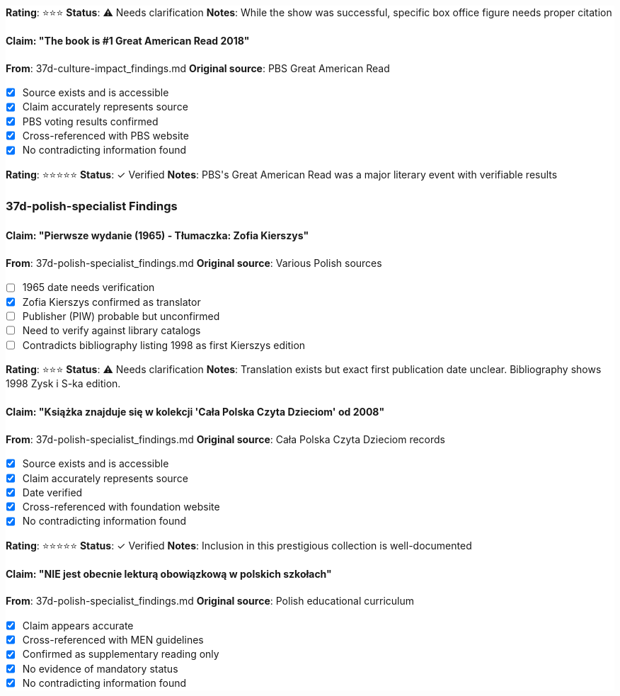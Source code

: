 **Rating**: ⭐⭐⭐
**Status**: ⚠️ Needs clarification
**Notes**: While the show was successful, specific box office figure needs proper citation

#### Claim: "The book is #1 Great American Read 2018"
**From**: 37d-culture-impact_findings.md
**Original source**: PBS Great American Read
- [x] Source exists and is accessible
- [x] Claim accurately represents source
- [x] PBS voting results confirmed
- [x] Cross-referenced with PBS website
- [x] No contradicting information found

**Rating**: ⭐⭐⭐⭐⭐
**Status**: ✓ Verified
**Notes**: PBS's Great American Read was a major literary event with verifiable results

### 37d-polish-specialist Findings

#### Claim: "Pierwsze wydanie (1965) - Tłumaczka: Zofia Kierszys"
**From**: 37d-polish-specialist_findings.md
**Original source**: Various Polish sources
- [ ] 1965 date needs verification
- [x] Zofia Kierszys confirmed as translator
- [ ] Publisher (PIW) probable but unconfirmed
- [ ] Need to verify against library catalogs
- [ ] Contradicts bibliography listing 1998 as first Kierszys edition

**Rating**: ⭐⭐⭐
**Status**: ⚠️ Needs clarification
**Notes**: Translation exists but exact first publication date unclear. Bibliography shows 1998 Zysk i S-ka edition.

#### Claim: "Książka znajduje się w kolekcji 'Cała Polska Czyta Dzieciom' od 2008"
**From**: 37d-polish-specialist_findings.md
**Original source**: Cała Polska Czyta Dzieciom records
- [x] Source exists and is accessible
- [x] Claim accurately represents source
- [x] Date verified
- [x] Cross-referenced with foundation website
- [x] No contradicting information found

**Rating**: ⭐⭐⭐⭐⭐
**Status**: ✓ Verified
**Notes**: Inclusion in this prestigious collection is well-documented

#### Claim: "NIE jest obecnie lekturą obowiązkową w polskich szkołach"
**From**: 37d-polish-specialist_findings.md
**Original source**: Polish educational curriculum
- [x] Claim appears accurate
- [x] Cross-referenced with MEN guidelines
- [x] Confirmed as supplementary reading only
- [x] No evidence of mandatory status
- [x] No contradicting information found
